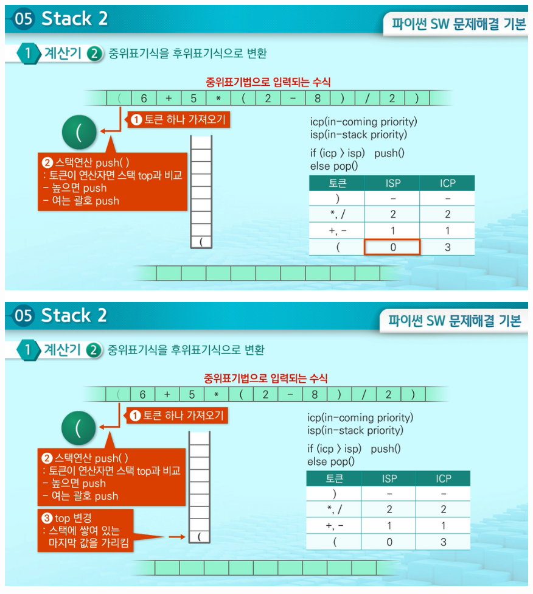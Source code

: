 ![image-20220224144834547](SWEA%EC%8A%A4%ED%83%9D%EC%9E%90%EB%A3%8C%EA%B5%AC%EC%A1%B0.assets/image-20220224144834547.png)

![image-20220224144850053](SWEA%EC%8A%A4%ED%83%9D%EC%9E%90%EB%A3%8C%EA%B5%AC%EC%A1%B0.assets/image-20220224144850053.png)
